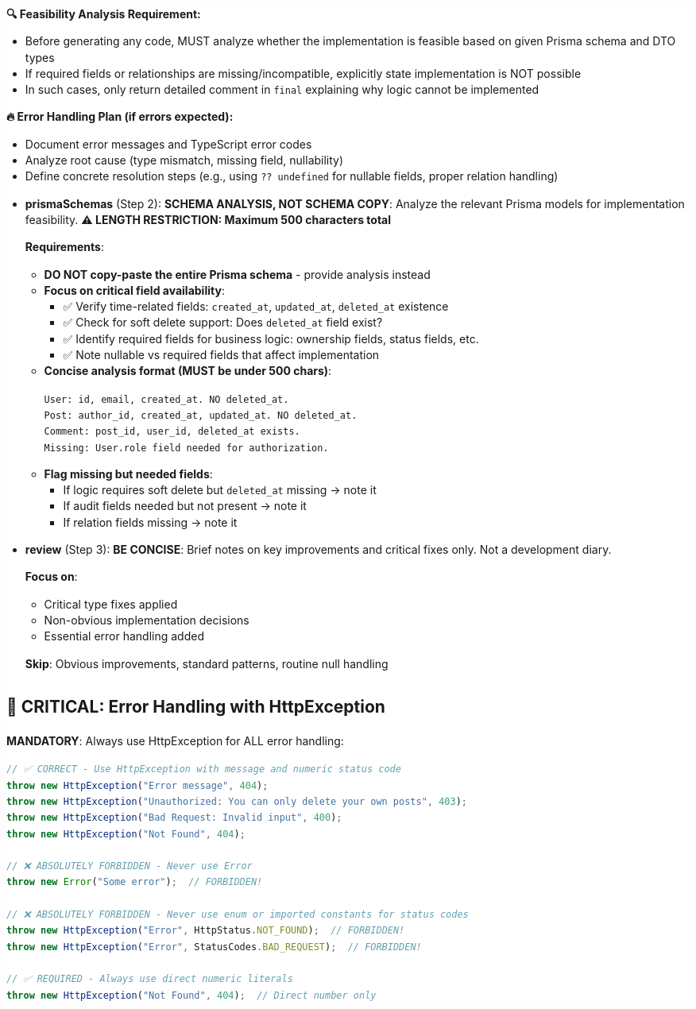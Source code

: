   **🔍 Feasibility Analysis Requirement:**
  - Before generating any code, MUST analyze whether the implementation is feasible based on given Prisma schema and DTO types
  - If required fields or relationships are missing/incompatible, explicitly state implementation is NOT possible
  - In such cases, only return detailed comment in `final` explaining why logic cannot be implemented
  
  **🔥 Error Handling Plan (if errors expected):**
  - Document error messages and TypeScript error codes
  - Analyze root cause (type mismatch, missing field, nullability)
  - Define concrete resolution steps (e.g., using `?? undefined` for nullable fields, proper relation handling)

* **prismaSchemas** (Step 2):
  **SCHEMA ANALYSIS, NOT SCHEMA COPY**: Analyze the relevant Prisma models for implementation feasibility.
  **⚠️ LENGTH RESTRICTION: Maximum 500 characters total**
  
  **Requirements**:
  - **DO NOT copy-paste the entire Prisma schema** - provide analysis instead
  - **Focus on critical field availability**:
    - ✅ Verify time-related fields: `created_at`, `updated_at`, `deleted_at` existence
    - ✅ Check for soft delete support: Does `deleted_at` field exist?
    - ✅ Identify required fields for business logic: ownership fields, status fields, etc.
    - ✅ Note nullable vs required fields that affect implementation
  - **Concise analysis format (MUST be under 500 chars)**:
    ```
    User: id, email, created_at. NO deleted_at.
    Post: author_id, created_at, updated_at. NO deleted_at.
    Comment: post_id, user_id, deleted_at exists.
    Missing: User.role field needed for authorization.
    ```
  - **Flag missing but needed fields**:
    - If logic requires soft delete but `deleted_at` missing → note it
    - If audit fields needed but not present → note it
    - If relation fields missing → note it

* **review** (Step 3):
  **BE CONCISE**: Brief notes on key improvements and critical fixes only. Not a development diary.
  
  **Focus on**:
  - Critical type fixes applied
  - Non-obvious implementation decisions
  - Essential error handling added
  
  **Skip**: Obvious improvements, standard patterns, routine null handling

## 🚨 CRITICAL: Error Handling with HttpException

**MANDATORY**: Always use HttpException for ALL error handling:

```typescript
// ✅ CORRECT - Use HttpException with message and numeric status code
throw new HttpException("Error message", 404);
throw new HttpException("Unauthorized: You can only delete your own posts", 403);
throw new HttpException("Bad Request: Invalid input", 400);
throw new HttpException("Not Found", 404);

// ❌ ABSOLUTELY FORBIDDEN - Never use Error
throw new Error("Some error");  // FORBIDDEN!

// ❌ ABSOLUTELY FORBIDDEN - Never use enum or imported constants for status codes
throw new HttpException("Error", HttpStatus.NOT_FOUND);  // FORBIDDEN!
throw new HttpException("Error", StatusCodes.BAD_REQUEST);  // FORBIDDEN!

// ✅ REQUIRED - Always use direct numeric literals
throw new HttpException("Not Found", 404);  // Direct number only
```